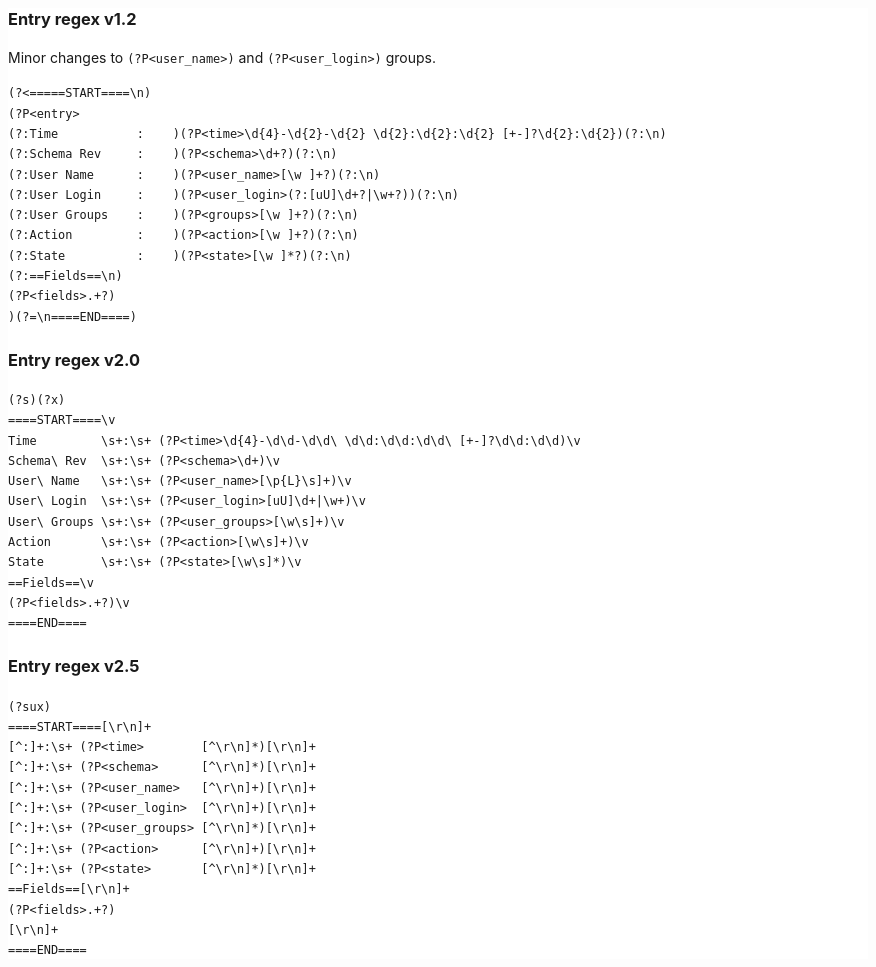 ### Entry regex v1.2

Minor changes to `(?P<user_name>)` and `(?P<user_login>)` groups.

```regexp
(?<=====START====\n)
(?P<entry>
(?:Time           :    )(?P<time>\d{4}-\d{2}-\d{2} \d{2}:\d{2}:\d{2} [+-]?\d{2}:\d{2})(?:\n)
(?:Schema Rev     :    )(?P<schema>\d+?)(?:\n)
(?:User Name      :    )(?P<user_name>[\w ]+?)(?:\n)
(?:User Login     :    )(?P<user_login>(?:[uU]\d+?|\w+?))(?:\n)
(?:User Groups    :    )(?P<groups>[\w ]+?)(?:\n)
(?:Action         :    )(?P<action>[\w ]+?)(?:\n)
(?:State          :    )(?P<state>[\w ]*?)(?:\n)
(?:==Fields==\n)
(?P<fields>.+?)
)(?=\n====END====)
```

### Entry regex v2.0

```regexp
(?s)(?x)
====START====\v
Time         \s+:\s+ (?P<time>\d{4}-\d\d-\d\d\ \d\d:\d\d:\d\d\ [+-]?\d\d:\d\d)\v
Schema\ Rev  \s+:\s+ (?P<schema>\d+)\v
User\ Name   \s+:\s+ (?P<user_name>[\p{L}\s]+)\v
User\ Login  \s+:\s+ (?P<user_login>[uU]\d+|\w+)\v
User\ Groups \s+:\s+ (?P<user_groups>[\w\s]+)\v
Action       \s+:\s+ (?P<action>[\w\s]+)\v
State        \s+:\s+ (?P<state>[\w\s]*)\v
==Fields==\v
(?P<fields>.+?)\v
====END====
```

### Entry regex v2.5

```regexp
(?sux)
====START====[\r\n]+
[^:]+:\s+ (?P<time>        [^\r\n]*)[\r\n]+
[^:]+:\s+ (?P<schema>      [^\r\n]*)[\r\n]+
[^:]+:\s+ (?P<user_name>   [^\r\n]+)[\r\n]+
[^:]+:\s+ (?P<user_login>  [^\r\n]+)[\r\n]+
[^:]+:\s+ (?P<user_groups> [^\r\n]*)[\r\n]+
[^:]+:\s+ (?P<action>      [^\r\n]+)[\r\n]+
[^:]+:\s+ (?P<state>       [^\r\n]*)[\r\n]+
==Fields==[\r\n]+
(?P<fields>.+?)
[\r\n]+
====END====
```
